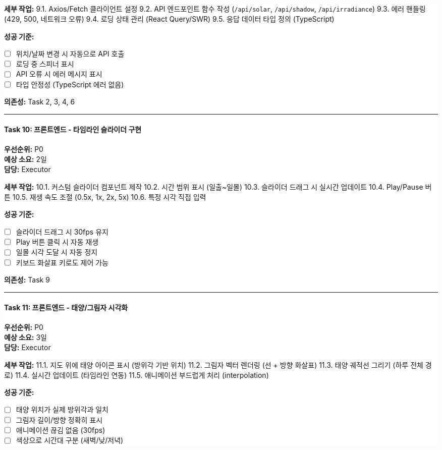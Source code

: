 **세부 작업:**
9.1. Axios/Fetch 클라이언트 설정
9.2. API 엔드포인트 함수 작성 (`/api/solar`, `/api/shadow`, `/api/irradiance`)
9.3. 에러 핸들링 (429, 500, 네트워크 오류)
9.4. 로딩 상태 관리 (React Query/SWR)
9.5. 응답 데이터 타입 정의 (TypeScript)

**성공 기준:**
- [ ] 위치/날짜 변경 시 자동으로 API 호출
- [ ] 로딩 중 스피너 표시
- [ ] API 오류 시 에러 메시지 표시
- [ ] 타입 안정성 (TypeScript 에러 없음)

**의존성:** Task 2, 3, 4, 6

---

#### **Task 10: 프론트엔드 - 타임라인 슬라이더 구현**
**우선순위:** P0  
**예상 소요:** 2일  
**담당:** Executor

**세부 작업:**
10.1. 커스텀 슬라이더 컴포넌트 제작
10.2. 시간 범위 표시 (일출~일몰)
10.3. 슬라이더 드래그 시 실시간 업데이트
10.4. Play/Pause 버튼
10.5. 재생 속도 조절 (0.5x, 1x, 2x, 5x)
10.6. 특정 시각 직접 입력

**성공 기준:**
- [ ] 슬라이더 드래그 시 30fps 유지
- [ ] Play 버튼 클릭 시 자동 재생
- [ ] 일몰 시각 도달 시 자동 정지
- [ ] 키보드 화살표 키로도 제어 가능

**의존성:** Task 9

---

#### **Task 11: 프론트엔드 - 태양/그림자 시각화**
**우선순위:** P0  
**예상 소요:** 3일  
**담당:** Executor

**세부 작업:**
11.1. 지도 위에 태양 아이콘 표시 (방위각 기반 위치)
11.2. 그림자 벡터 렌더링 (선 + 방향 화살표)
11.3. 태양 궤적선 그리기 (하루 전체 경로)
11.4. 실시간 업데이트 (타임라인 연동)
11.5. 애니메이션 부드럽게 처리 (interpolation)

**성공 기준:**
- [ ] 태양 위치가 실제 방위각과 일치
- [ ] 그림자 길이/방향 정확히 표시
- [ ] 애니메이션 끊김 없음 (30fps)
- [ ] 색상으로 시간대 구분 (새벽/낮/저녁)
